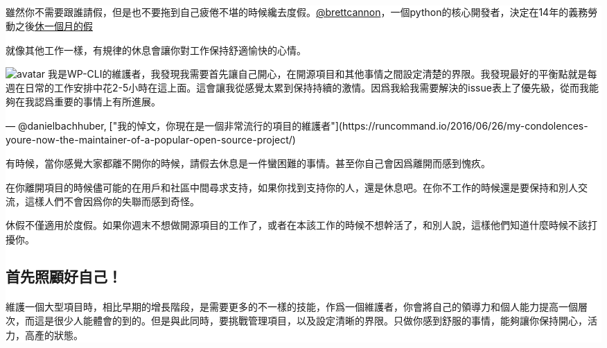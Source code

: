 
雖然你不需要跟誰請假，但是也不要拖到自己疲倦不堪的時候纔去度假。[@brettcannon](https://github.com/brettcannon)，一個python的核心開發者，決定在14年的義務勞動之後[休一個月的假](http://www.snarky.ca/why-i-took-october-off-from-oss-volunteering)

就像其他工作一樣，有規律的休息會讓你對工作保持舒適愉快的心情。

<aside markdown="1" class="pquote">
  <img src="https://avatars1.githubusercontent.com/u/36432?v=3&s=400" class="pquote-avatar" alt="avatar">
  我是WP-CLI的維護者，我發現我需要首先讓自己開心，在開源項目和其他事情之間設定清楚的界限。我發現最好的平衡點就是每週在日常的工作安排中花2-5小時在這上面。這會讓我從感覺太累到保持持續的激情。因爲我給我需要解決的issue表上了優先級，從而我能夠在我認爲重要的事情上有所進展。
  <p markdown="1" class="pquote-credit">
— @danielbachhuber, ["我的悼文，你現在是一個非常流行的項目的維護者"](https://runcommand.io/2016/06/26/my-condolences-youre-now-the-maintainer-of-a-popular-open-source-project/)
  </p>
</aside>

有時候，當你感覺大家都離不開你的時候，請假去休息是一件蠻困難的事情。甚至你自己會因爲離開而感到愧疚。

在你離開項目的時候儘可能的在用戶和社區中間尋求支持，如果你找到支持你的人，還是休息吧。在你不工作的時候還是要保持和別人交流，這樣人們不會因爲你的失聯而感到奇怪。

休假不僅適用於度假。如果你週末不想做開源項目的工作了，或者在本該工作的時候不想幹活了，和別人說，這樣他們知道什麼時候不該打擾你。

## 首先照顧好自己！

維護一個大型項目時，相比早期的增長階段，是需要更多的不一樣的技能，作爲一個維護者，你會將自己的領導力和個人能力提高一個層次，而這是很少人能體會的到的。但是與此同時，要挑戰管理項目，以及設定清晰的界限。只做你感到舒服的事情，能夠讓你保持開心，活力，高產的狀態。
